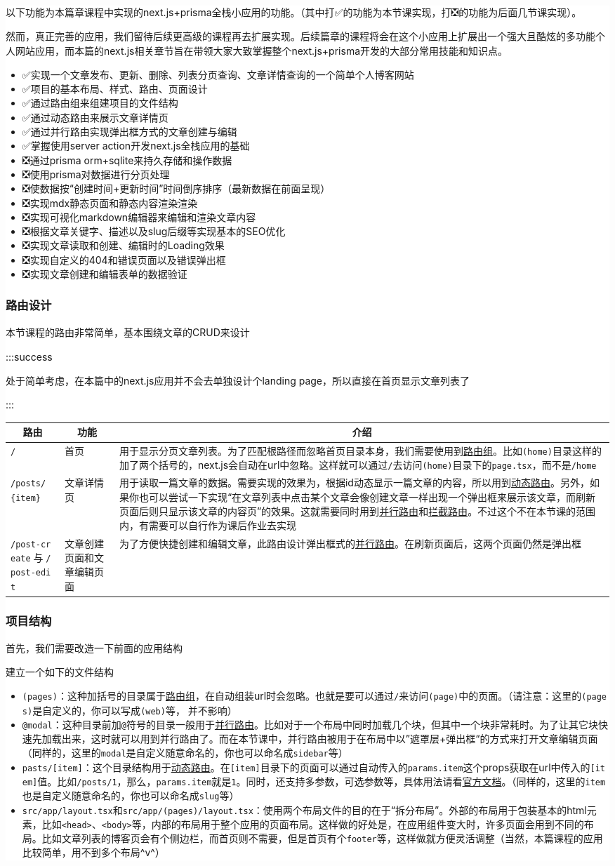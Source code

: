以下功能为本篇章课程中实现的next.js+prisma全栈小应用的功能。（其中打✅的功能为本节课实现，打❎的功能为后面几节课实现）。

然而，真正完善的应用，我们留待后续更高级的课程再去扩展实现。后续篇章的课程将会在这个小应用上扩展出一个强大且酷炫的多功能个人网站应用，而本篇的next.js相关章节旨在带领大家大致掌握整个next.js+prisma开发的大部分常用技能和知识点。

- ✅实现一个文章发布、更新、删除、列表分页查询、文章详情查询的一个简单个人博客网站
- ✅项目的基本布局、样式、路由、页面设计
- ✅通过路由组来组建项目的文件结构
- ✅通过动态路由来展示文章详情页
- ✅通过并行路由实现弹出框方式的文章创建与编辑
- ✅掌握使用server action开发next.js全栈应用的基础
- ❎通过prisma orm+sqlite来持久存储和操作数据
- ❎使用prisma对数据进行分页处理
- ❎使数据按“创建时间+更新时间”时间倒序排序（最新数据在前面呈现）
- ❎实现mdx静态页面和静态内容渲染渲染
- ❎实现可视化markdown编辑器来编辑和渲染文章内容
- ❎根据文章关键字、描述以及slug后缀等实现基本的SEO优化
- ❎实现文章读取和创建、编辑时的Loading效果
- ❎实现自定义的404和错误页面以及错误弹出框
- ❎实现文章创建和编辑表单的数据验证

### 路由设计

本节课程的路由非常简单，基本围绕文章的CRUD来设计

:::success

处于简单考虑，在本篇中的next.js应用并不会去单独设计个landing page，所以直接在首页显示文章列表了

:::

| 路由 | 功能 | 介绍 |
| --- | --- | --- |
| `/` | 首页 | 用于显示分页文章列表。为了匹配根路径而忽略首页目录本身，我们需要使用到[路由组][route-groups]。比如`(home)`目录这样的加了两个括号的，next.js会自动在url中忽略。这样就可以通过`/`去访问`(home)`目录下的`page.tsx`，而不是`/home` |
| `/posts/{item}` | 文章详情页 | 用于读取一篇文章的数据。需要实现的效果为，根据id动态显示一篇文章的内容，所以用到[动态路由][dynamic-routes]。另外，如果你也可以尝试一下实现“在文章列表中点击某个文章会像创建文章一样出现一个弹出框来展示该文章，而刷新页面后则只显示该文章的内容页”的效果。这就需要同时用到[并行路由][parallel-routes]和[拦截路由][intercepting-routes]。不过这个不在本节课的范围内，有需要可以自行作为课后作业去实现 |
| `/post-create` 与 `/post-edit` | 文章创建页面和文章编辑页面 | 为了方便快捷创建和编辑文章，此路由设计弹出框式的[并行路由][parallel-routes]。在刷新页面后，这两个页面仍然是弹出框 |

### 项目结构

首先，我们需要改造一下前面的应用结构

建立一个如下的文件结构

- `(pages)`：这种加括号的目录属于[路由组][route-groups]，在自动组装url时会忽略。也就是要可以通过`/`来访问`(page)`中的页面。（请注意：这里的`(pages)`是自定义的，你可以写成`(web)`等， 并不影响）
- `@modal`：这种目录前加`@`符号的目录一般用于[并行路由][parallel-routes]。比如对于一个布局中同时加载几个块，但其中一个块非常耗时。为了让其它块快速先加载出来，这时就可以用到并行路由了。而在本节课中，并行路由被用于在布局中以”遮罩层+弹出框“的方式来打开文章编辑页面（同样的，这里的`modal`是自定义随意命名的，你也可以命名成`sidebar`等）
- `pasts/[item]`：这个目录结构用于[动态路由][dynamic-routes]。在`[item]`目录下的页面可以通过自动传入的`params.item`这个props获取在url中传入的`[item]`值。比如`/posts/1`，那么，`params.item`就是`1`。同时，还支持多参数，可选参数等，具体用法请看[官方文档][dynamic-routes]。（同样的，这里的`item`也是自定义随意命名的，你也可以命名成`slug`等）
- `src/app/layout.tsx`和`src/app/(pages)/layout.tsx`：使用两个布局文件的目的在于“拆分布局”。外部的布局用于包装基本的html元素，比如`<head>`、`<body>`等，内部的布局用于整个应用的页面布局。这样做的好处是，在应用组件变大时，许多页面会用到不同的布局。比如文章列表的博客页会有个侧边栏，而首页则不需要，但是首页有个`footer`等，这样做就方便灵活调整（当然，本篇课程的应用比较简单，用不到多个布局^v^）


[nextjs]: https://nextjs.org/docs
[fakerjs]: https://fakerjs.dev/guide/
[server-action]: https://nextjs.org/docs/app/building-your-application/data-fetching/server-actions-and-mutations
[route-groups]: https://nextjs.org/docs/app/building-your-application/routing/route-groups
[dynamic-routes]: https://nextjs.org/docs/app/building-your-application/routing/dynamic-routes
[parallel-routes]: https://nextjs.org/docs/app/building-your-application/routing/parallel-routes
[intercepting-routes]: https://nextjs.org/docs/app/building-your-application/routing/intercepting-routes
[rsc]: https://react.dev/reference/rsc/server-components
[react-hook-form]: https://react-hook-form.com
[utility-types]: https://github.com/piotrwitek/utility-types
[react-use]: https://github.com/streamich/react-use
[source]: https://git.3rcd.com/classroom/ts-fullstack/src/branch/main/chapter5